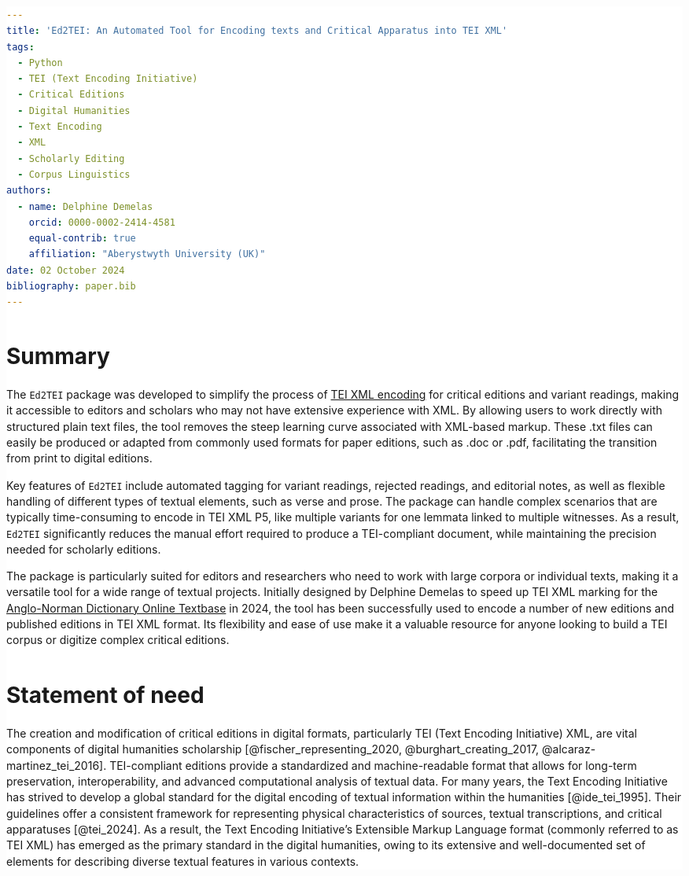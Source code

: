 ```yaml
---
title: 'Ed2TEI: An Automated Tool for Encoding texts and Critical Apparatus into TEI XML'
tags:
  - Python
  - TEI (Text Encoding Initiative)
  - Critical Editions
  - Digital Humanities
  - Text Encoding
  - XML
  - Scholarly Editing
  - Corpus Linguistics
authors:
  - name: Delphine Demelas
    orcid: 0000-0002-2414-4581
    equal-contrib: true
    affiliation: "Aberystwyth University (UK)"
date: 02 October 2024
bibliography: paper.bib
---
```


# Summary

The `Ed2TEI` package was developed to simplify the process of [TEI XML encoding](https://tei-c.org/) for critical editions and variant readings, making it accessible to editors and scholars who may not have extensive experience with XML. By allowing users to work directly with structured plain text files, the tool removes the steep learning curve associated with XML-based markup. These .txt files can easily be produced or adapted from commonly used formats for paper editions, such as .doc or .pdf, facilitating the transition from print to digital editions.

Key features of `Ed2TEI` include automated tagging for variant readings, rejected readings, and editorial notes, as well as flexible handling of different types of textual elements, such as verse and prose. The package can handle complex scenarios that are typically time-consuming to encode in TEI XML P5, like multiple  variants for one lemmata linked to multiple witnesses. As a result, `Ed2TEI` significantly reduces the manual effort required to produce a TEI-compliant document, while maintaining the precision needed for scholarly editions.

The package is particularly suited for editors and researchers who need to work with large corpora or individual texts, making it a versatile tool for a wide range of textual projects. Initially designed by Delphine Demelas to speed up TEI XML marking for the [Anglo-Norman Dictionary Online Textbase](https://www.anglo-norman.net/textbase-browse/) in 2024, the tool has been successfully used to encode a number of new editions and published editions in TEI XML format. Its flexibility and ease of use make it a valuable resource for anyone looking to build a TEI corpus or digitize complex critical editions.

# Statement of need

The creation and modification of critical editions in digital formats, particularly TEI (Text Encoding Initiative) XML, are vital components of digital humanities scholarship [@fischer_representing_2020, @burghart_creating_2017, @alcaraz-martinez_tei_2016]. TEI-compliant editions provide a standardized and machine-readable format that allows for long-term preservation, interoperability, and advanced computational analysis of textual data. For many years, the Text Encoding Initiative has strived to develop a global standard for the digital encoding of textual information within the humanities [@ide_tei_1995]. Their guidelines offer a consistent framework for representing physical characteristics of sources, textual transcriptions, and critical apparatuses [@tei_2024]. As a result, the Text Encoding Initiative’s Extensible Markup Language format (commonly referred to as TEI XML) has emerged as the primary standard in the digital humanities, owing to its extensive and well-documented set of elements for describing diverse textual features in various contexts.

